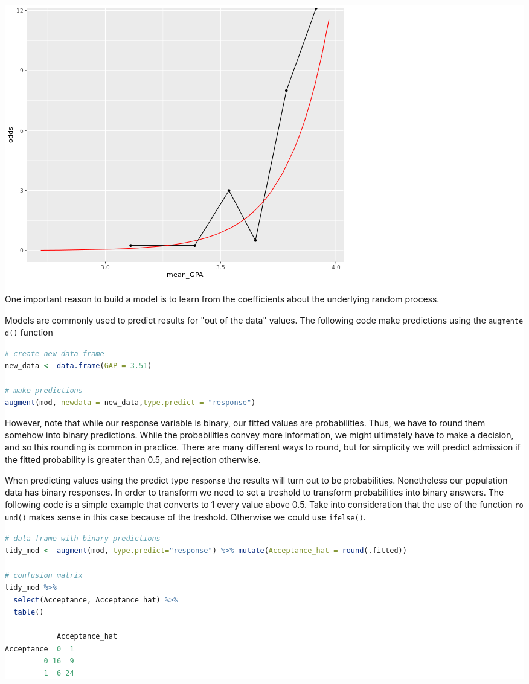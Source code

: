 ![MLR_image4](images\MLR_image4.png "odds scale")

One important reason to build a model is to learn from the coefficients about the underlying random process.

Models are commonly used to predict results for "out of the data" values. The following code make predictions using the `augmented()` function

```R
# create new data frame
new_data <- data.frame(GAP = 3.51)

# make predictions
augment(mod, newdata = new_data,type.predict = "response")
```
However, note that while our response variable is binary, our fitted values are probabilities. Thus, we have to round them somehow into binary predictions. While the probabilities convey more information, we might ultimately have to make a decision, and so this rounding is common in practice. There are many different ways to round, but for simplicity we will predict admission if the fitted probability is greater than 0.5, and rejection otherwise.

When predicting values using the predict type `response` the results will turn out to be probabilities. Nonetheless our population data has binary responses. In order to transform we need to set a treshold to transform probabilities into binary answers. The following code is a simple example that converts to 1 every value above 0.5. Take into consideration that the use of the function `round()` makes sense in this case because of the treshold. Otherwise we could use `ifelse()`.

```R
# data frame with binary predictions
tidy_mod <- augment(mod, type.predict="response") %>% mutate(Acceptance_hat = round(.fitted))
  
# confusion matrix
tidy_mod %>%
  select(Acceptance, Acceptance_hat) %>% 
  table()

            Acceptance_hat
Acceptance  0  1
         0 16  9
         1  6 24

```
